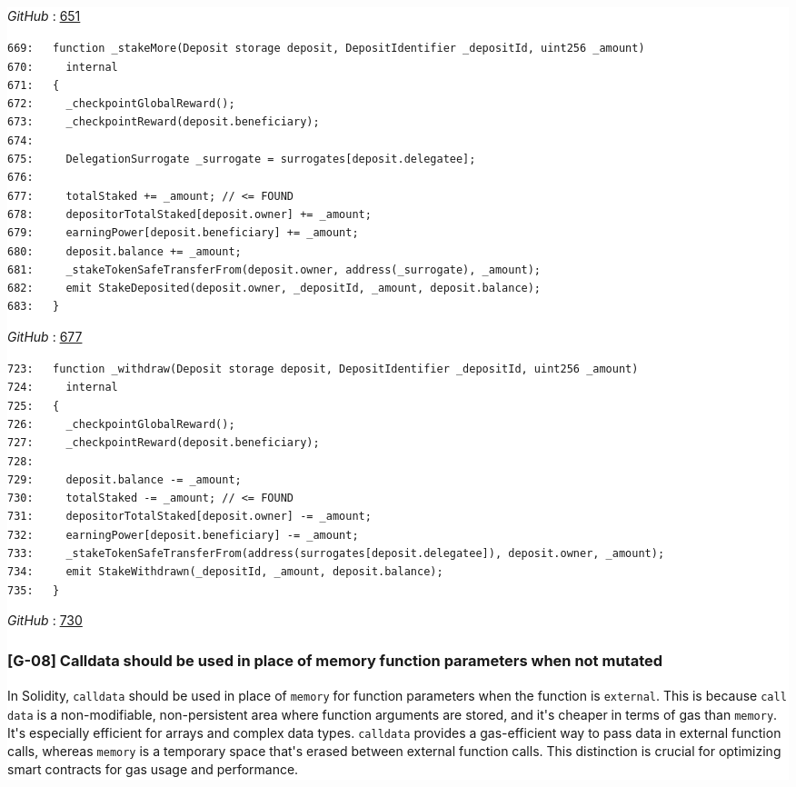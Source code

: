 
*GitHub* : [651](https://github.com/code-423n4/2024-02-uniswap-foundation/blob/main/src/UniStaker.sol#L651-L651)

```solidity
669:   function _stakeMore(Deposit storage deposit, DepositIdentifier _depositId, uint256 _amount)
670:     internal
671:   {
672:     _checkpointGlobalReward();
673:     _checkpointReward(deposit.beneficiary);
674: 
675:     DelegationSurrogate _surrogate = surrogates[deposit.delegatee];
676: 
677:     totalStaked += _amount; // <= FOUND
678:     depositorTotalStaked[deposit.owner] += _amount;
679:     earningPower[deposit.beneficiary] += _amount;
680:     deposit.balance += _amount;
681:     _stakeTokenSafeTransferFrom(deposit.owner, address(_surrogate), _amount);
682:     emit StakeDeposited(deposit.owner, _depositId, _amount, deposit.balance);
683:   }

```


*GitHub* : [677](https://github.com/code-423n4/2024-02-uniswap-foundation/blob/main/src/UniStaker.sol#L677-L677)

```solidity
723:   function _withdraw(Deposit storage deposit, DepositIdentifier _depositId, uint256 _amount)
724:     internal
725:   {
726:     _checkpointGlobalReward();
727:     _checkpointReward(deposit.beneficiary);
728: 
729:     deposit.balance -= _amount; 
730:     totalStaked -= _amount; // <= FOUND
731:     depositorTotalStaked[deposit.owner] -= _amount;
732:     earningPower[deposit.beneficiary] -= _amount;
733:     _stakeTokenSafeTransferFrom(address(surrogates[deposit.delegatee]), deposit.owner, _amount);
734:     emit StakeWithdrawn(_depositId, _amount, deposit.balance);
735:   }

```


*GitHub* : [730](https://github.com/code-423n4/2024-02-uniswap-foundation/blob/main/src/UniStaker.sol#L730-L730)

### [G-08]<a name="g-08"></a> Calldata should be used in place of memory function parameters when not mutated

In Solidity, `calldata` should be used in place of `memory` for function parameters when the function is `external`. This is because `calldata` is a non-modifiable, non-persistent area where function arguments are stored, and it's cheaper in terms of gas than `memory`. It's especially efficient for arrays and complex data types. `calldata` provides a gas-efficient way to pass data in external function calls, whereas `memory` is a temporary space that's erased between external function calls. This distinction is crucial for optimizing smart contracts for gas usage and performance.
